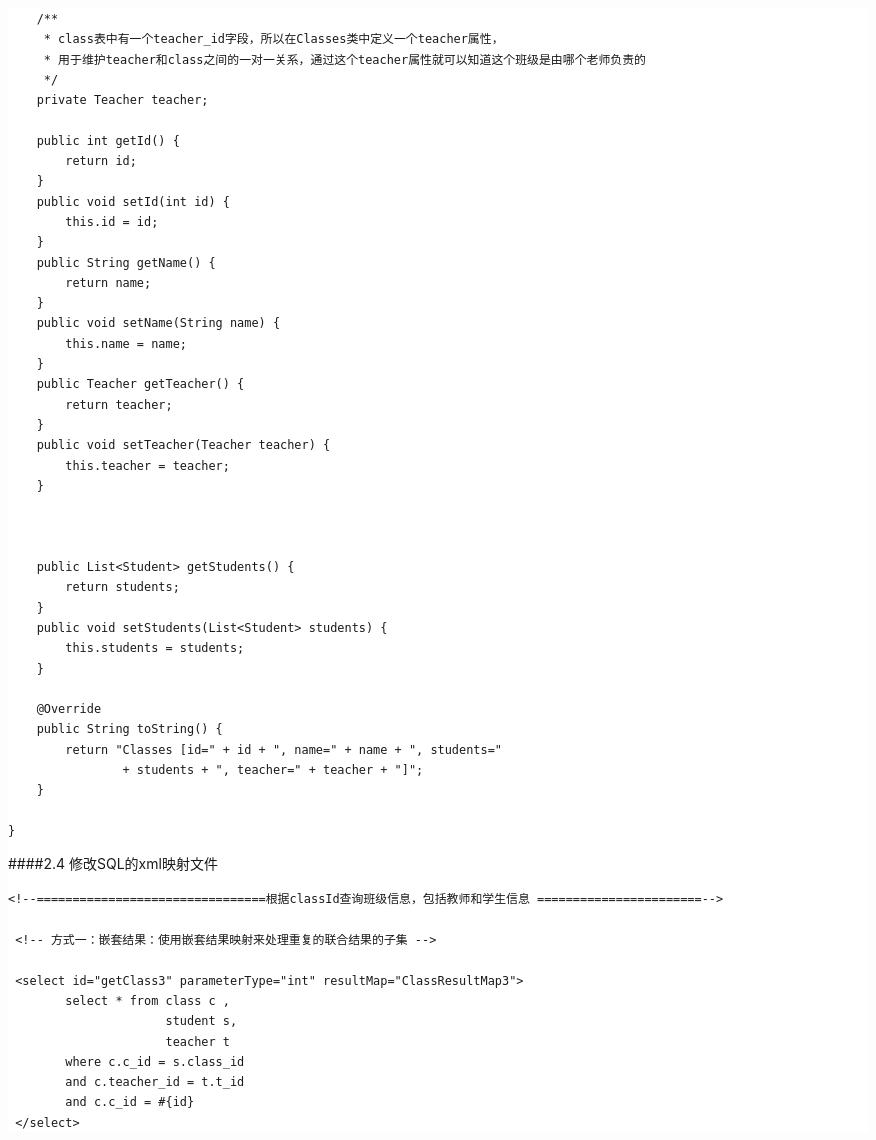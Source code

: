 		/**
		 * class表中有一个teacher_id字段，所以在Classes类中定义一个teacher属性，
	     * 用于维护teacher和class之间的一对一关系，通过这个teacher属性就可以知道这个班级是由哪个老师负责的
		 */
		private Teacher teacher;

		public int getId() {
			return id;
		}
		public void setId(int id) {
			this.id = id;
		}
		public String getName() {
			return name;
		}
		public void setName(String name) {
			this.name = name;
		}
		public Teacher getTeacher() {
			return teacher;
		}
		public void setTeacher(Teacher teacher) {
			this.teacher = teacher;
		}



		public List<Student> getStudents() {
			return students;
		}
		public void setStudents(List<Student> students) {
			this.students = students;
		}

		@Override
		public String toString() {
			return "Classes [id=" + id + ", name=" + name + ", students="
					+ students + ", teacher=" + teacher + "]";
		}

	}

####2.4 修改SQL的xml映射文件

	<!--================================根据classId查询班级信息，包括教师和学生信息 =======================-->

	 <!-- 方式一：嵌套结果：使用嵌套结果映射来处理重复的联合结果的子集 -->

	 <select id="getClass3" parameterType="int" resultMap="ClassResultMap3">
	 		select * from class c ,
	 					  student s,
	 					  teacher t
	 		where c.c_id = s.class_id
	 		and c.teacher_id = t.t_id
	 		and c.c_id = #{id}
	 </select>
